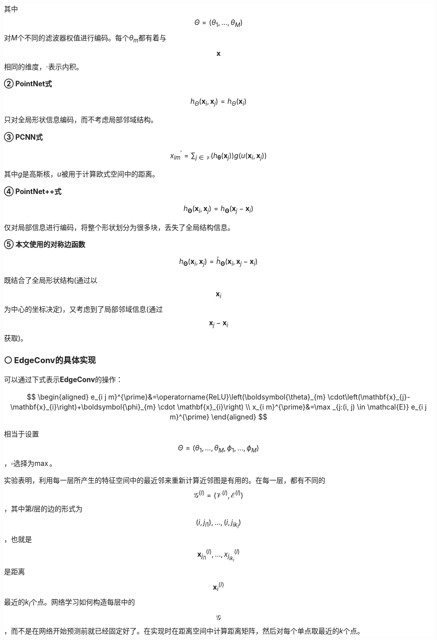 其中$$\Theta=\left(\theta_{1}, \ldots, \theta_{M}\right)$$对$M$个不同的滤波器权值进行编码。每个$\theta_{m}$都有着与$$\mathbf{x}$$相同的维度，$\cdot$表示内积。


**② PointNet式**

$$
h_{\Theta}\left(\mathbf{x}_{i}, \mathbf{x}_{j}\right)=h_{\Theta}\left(\mathbf{x}_{i}\right)
$$

只对全局形状信息编码，而不考虑局部邻域结构。

**③ PCNN式**

$$
x_{i m}^{\prime}=\sum_{j \in \mathcal{V}}\left(h_{\boldsymbol{\theta}}\left(\mathbf{x}_{j}\right)\right) g\left(u\left(\mathbf{x}_{i}, \mathbf{x}_{j}\right)\right)
$$

其中$g$是高斯核，$u$被用于计算欧式空间中的距离。

**④ PointNet++式**

$$
h_{\boldsymbol{\Theta}}\left(\mathbf{x}_{i}, \mathbf{x}_{j}\right)=h_{\boldsymbol{\Theta}}\left(\mathbf{x}_{j}-\mathbf{x}_{i}\right)
$$

仅对局部信息进行编码，将整个形状划分为很多块，丢失了全局结构信息。

**⑤ 本文使用的对称边函数**

$$
h_{\boldsymbol{\Theta}}\left(\mathbf{x}_{i}, \mathbf{x}_{j}\right)=\bar{h}_{\boldsymbol{\Theta}}\left(\mathbf{x}_{i}, \mathbf{x}_{j}-\mathbf{x}_{i}\right)
$$

既结合了全局形状结构(通过以$$\mathbf{x}_{i}$$为中心的坐标决定)，又考虑到了局部邻域信息(通过$$\mathbf{x}_{j}-\mathbf{x}_{i}$$获取)。

### ⚪ EdgeConv的具体实现

可以通过下式表示**EdgeConv**的操作：

$$
\begin{aligned}
e_{i j m}^{\prime}&=\operatorname{ReLU}\left(\boldsymbol{\theta}_{m} \cdot\left(\mathbf{x}_{j}-\mathbf{x}_{i}\right)+\boldsymbol{\phi}_{m} \cdot \mathbf{x}_{i}\right) \\
x_{i m}^{\prime}&=\max _{j:(i, j) \in \mathcal{E}} e_{i j m}^{\prime}
\end{aligned}
$$

相当于设置$$\Theta=\left(\theta_{1}, \ldots, \theta_{M}, \phi_{1}, \ldots, \phi_{M}\right)$$，$\square$选择为$\max$。

实验表明，利用每一层所产生的特征空间中的最近邻来重新计算近邻图是有用的。在每一层，都有不同的$$\mathcal{G}^{(l)}=\left(\mathcal{V}^{(l)}, \mathcal{E}^{(l)}\right)$$，其中第$l$层的边的形式为$$\left(i, j_{i 1}\right), \ldots,\left(i, j_{i k_{l}}\right)$$，也就是$$\mathbf{x}_{j_{i 1}}^{(l)}, \ldots, x_{j_{i k_{l}}}^{(l)}$$是距离$$\mathbf{x}_{i}^{(l)}$$最近的$k_{l}$个点。网络学习如何构造每层中的$$\mathcal{G}$$，而不是在网络开始预测前就已经固定好了。在实现时在距离空间中计算距离矩阵，然后对每个单点取最近的$k$个点。
